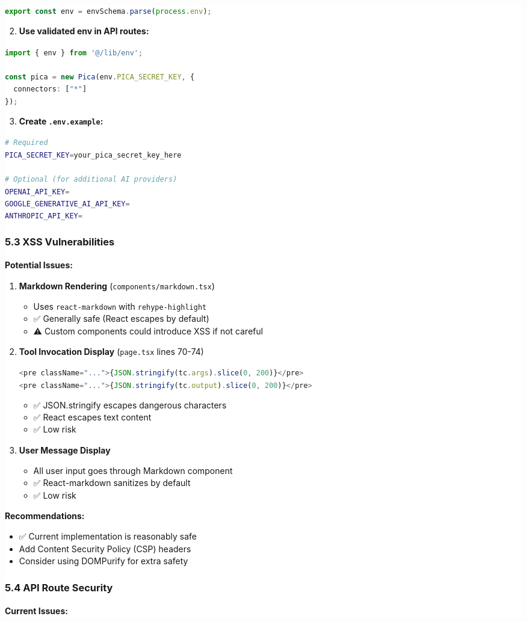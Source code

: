 ```typescript
export const env = envSchema.parse(process.env);
```

2. **Use validated env in API routes:**
```typescript
import { env } from '@/lib/env';

const pica = new Pica(env.PICA_SECRET_KEY, {
  connectors: ["*"]
});
```

3. **Create `.env.example`:**
```bash
# Required
PICA_SECRET_KEY=your_pica_secret_key_here

# Optional (for additional AI providers)
OPENAI_API_KEY=
GOOGLE_GENERATIVE_AI_API_KEY=
ANTHROPIC_API_KEY=
```

### 5.3 XSS Vulnerabilities

**Potential Issues:**

1. **Markdown Rendering** (`components/markdown.tsx`)
   - Uses `react-markdown` with `rehype-highlight`
   - ✅ Generally safe (React escapes by default)
   - ⚠️ Custom components could introduce XSS if not careful

2. **Tool Invocation Display** (`page.tsx` lines 70-74)
   ```typescript
   <pre className="...">{JSON.stringify(tc.args).slice(0, 200)}</pre>
   <pre className="...">{JSON.stringify(tc.output).slice(0, 200)}</pre>
   ```
   - ✅ JSON.stringify escapes dangerous characters
   - ✅ React escapes text content
   - ✅ Low risk

3. **User Message Display**
   - All user input goes through Markdown component
   - ✅ React-markdown sanitizes by default
   - ✅ Low risk

**Recommendations:**
- ✅ Current implementation is reasonably safe
- Add Content Security Policy (CSP) headers
- Consider using DOMPurify for extra safety

### 5.4 API Route Security

**Current Issues:**
